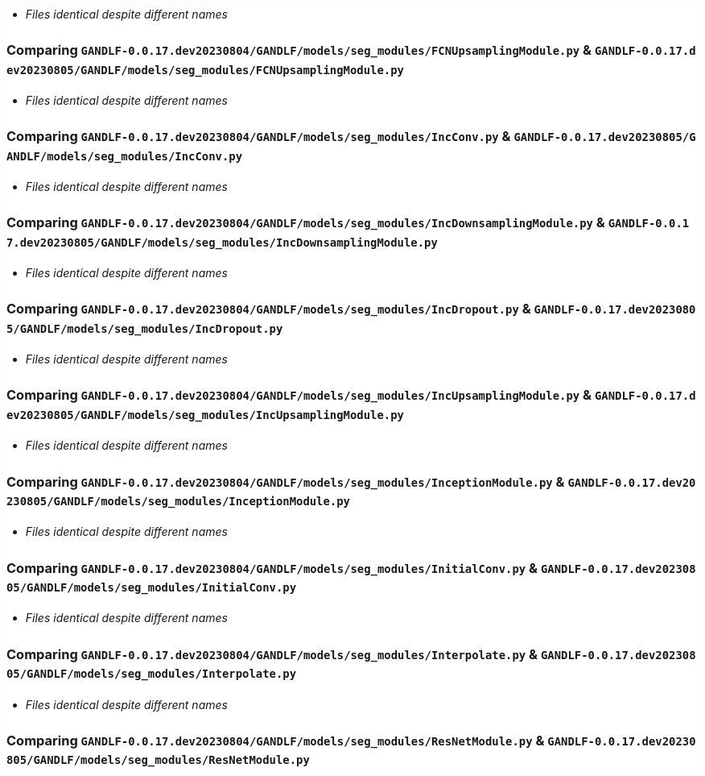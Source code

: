  * *Files identical despite different names*

### Comparing `GANDLF-0.0.17.dev20230804/GANDLF/models/seg_modules/FCNUpsamplingModule.py` & `GANDLF-0.0.17.dev20230805/GANDLF/models/seg_modules/FCNUpsamplingModule.py`

 * *Files identical despite different names*

### Comparing `GANDLF-0.0.17.dev20230804/GANDLF/models/seg_modules/IncConv.py` & `GANDLF-0.0.17.dev20230805/GANDLF/models/seg_modules/IncConv.py`

 * *Files identical despite different names*

### Comparing `GANDLF-0.0.17.dev20230804/GANDLF/models/seg_modules/IncDownsamplingModule.py` & `GANDLF-0.0.17.dev20230805/GANDLF/models/seg_modules/IncDownsamplingModule.py`

 * *Files identical despite different names*

### Comparing `GANDLF-0.0.17.dev20230804/GANDLF/models/seg_modules/IncDropout.py` & `GANDLF-0.0.17.dev20230805/GANDLF/models/seg_modules/IncDropout.py`

 * *Files identical despite different names*

### Comparing `GANDLF-0.0.17.dev20230804/GANDLF/models/seg_modules/IncUpsamplingModule.py` & `GANDLF-0.0.17.dev20230805/GANDLF/models/seg_modules/IncUpsamplingModule.py`

 * *Files identical despite different names*

### Comparing `GANDLF-0.0.17.dev20230804/GANDLF/models/seg_modules/InceptionModule.py` & `GANDLF-0.0.17.dev20230805/GANDLF/models/seg_modules/InceptionModule.py`

 * *Files identical despite different names*

### Comparing `GANDLF-0.0.17.dev20230804/GANDLF/models/seg_modules/InitialConv.py` & `GANDLF-0.0.17.dev20230805/GANDLF/models/seg_modules/InitialConv.py`

 * *Files identical despite different names*

### Comparing `GANDLF-0.0.17.dev20230804/GANDLF/models/seg_modules/Interpolate.py` & `GANDLF-0.0.17.dev20230805/GANDLF/models/seg_modules/Interpolate.py`

 * *Files identical despite different names*

### Comparing `GANDLF-0.0.17.dev20230804/GANDLF/models/seg_modules/ResNetModule.py` & `GANDLF-0.0.17.dev20230805/GANDLF/models/seg_modules/ResNetModule.py`
